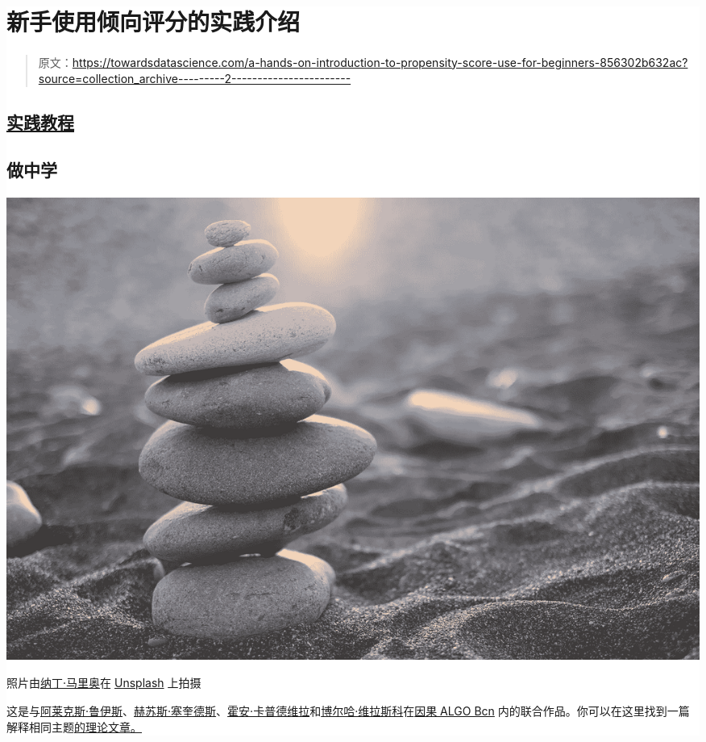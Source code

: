 # 新手使用倾向评分的实践介绍

> 原文：<https://towardsdatascience.com/a-hands-on-introduction-to-propensity-score-use-for-beginners-856302b632ac?source=collection_archive---------2----------------------->

## [实践教程](https://towardsdatascience.com/tagged/hands-on-tutorials)

## 做中学

![](img/0d2958e24b9c70603e40cd2a5f913018.png)

照片由[纳丁·马里奥](https://unsplash.com/@nadinmario?utm_source=unsplash&utm_medium=referral&utm_content=creditCopyText)在 [Unsplash](https://unsplash.com/s/photos/balance?utm_source=unsplash&utm_medium=referral&utm_content=creditCopyText) 上拍摄

这是与[阿莱克斯·鲁伊斯](https://aleixrvr.medium.com/)、[赫苏斯·塞奎德斯](https://medium.com/@cerquide)、[霍安·卡普德维拉](https://medium.com/@jcapde)和[博尔哈·维拉斯科](https://medium.com/@velasco.6655)在[因果 ALGO Bcn](https://medium.com/u/5637a0e9712?source=post_page-----97aa53f3b6ce--------------------------------) 内的联合作品。你可以在这里找到一篇解释相同主题[的理论文章。](/propensity-scores-and-inverse-probability-weighting-in-causal-inference-97aa53f3b6ce)
